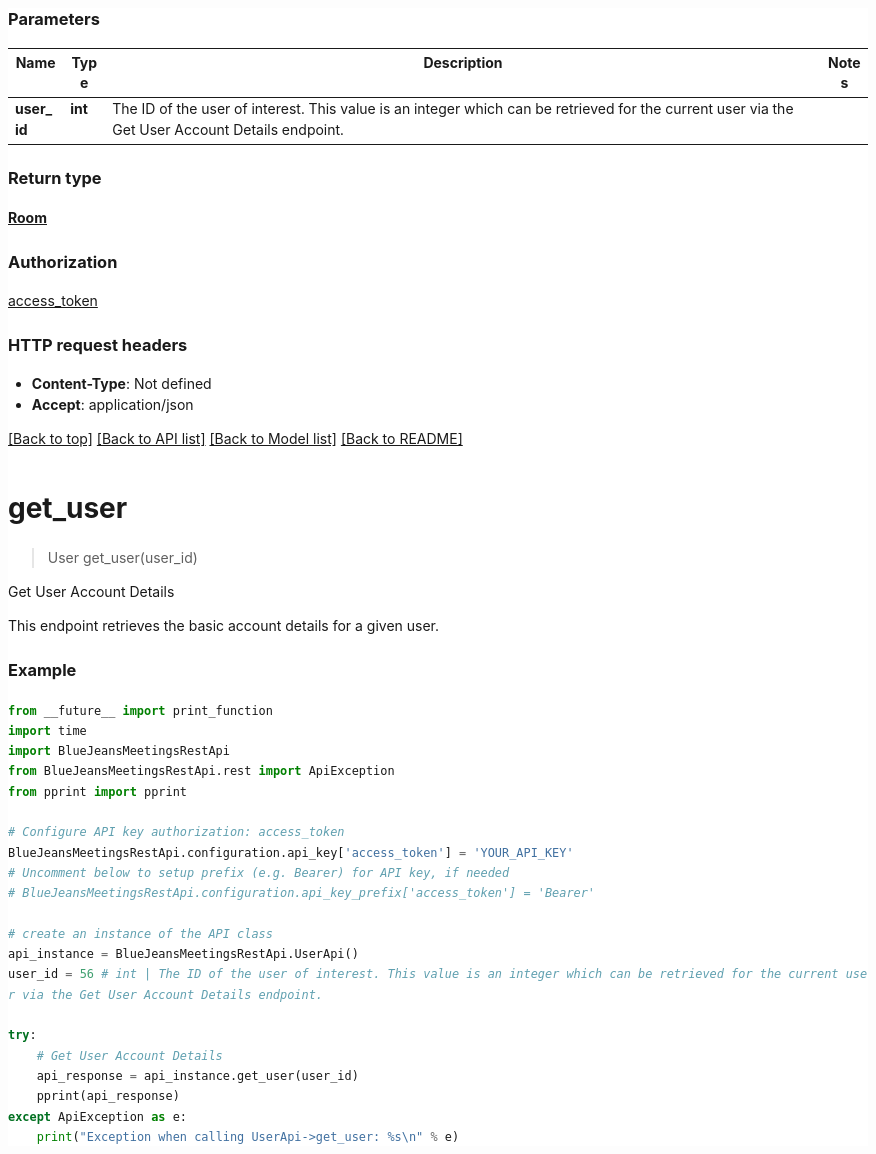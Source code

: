 ### Parameters

Name | Type | Description  | Notes
------------- | ------------- | ------------- | -------------
 **user_id** | **int**| The ID of the user of interest. This value is an integer which can be retrieved for the current user via the Get User Account Details endpoint. | 

### Return type

[**Room**](Room.md)

### Authorization

[access_token](../README.md#access_token)

### HTTP request headers

 - **Content-Type**: Not defined
 - **Accept**: application/json

[[Back to top]](#) [[Back to API list]](../README.md#documentation-for-api-endpoints) [[Back to Model list]](../README.md#documentation-for-models) [[Back to README]](../README.md)

# **get_user**
> User get_user(user_id)

Get User Account Details

This endpoint retrieves the basic account details for a given user.

### Example 
```python
from __future__ import print_function
import time
import BlueJeansMeetingsRestApi
from BlueJeansMeetingsRestApi.rest import ApiException
from pprint import pprint

# Configure API key authorization: access_token
BlueJeansMeetingsRestApi.configuration.api_key['access_token'] = 'YOUR_API_KEY'
# Uncomment below to setup prefix (e.g. Bearer) for API key, if needed
# BlueJeansMeetingsRestApi.configuration.api_key_prefix['access_token'] = 'Bearer'

# create an instance of the API class
api_instance = BlueJeansMeetingsRestApi.UserApi()
user_id = 56 # int | The ID of the user of interest. This value is an integer which can be retrieved for the current user via the Get User Account Details endpoint.

try: 
    # Get User Account Details
    api_response = api_instance.get_user(user_id)
    pprint(api_response)
except ApiException as e:
    print("Exception when calling UserApi->get_user: %s\n" % e)
```
